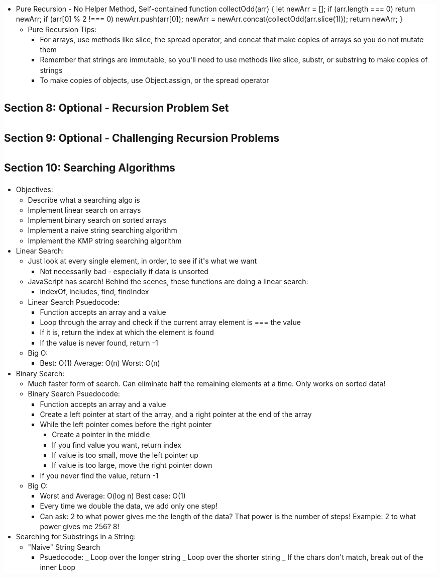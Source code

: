 - Pure Recursion - No Helper Method, Self-contained
  function collectOdd(arr) {
  let newArr = [];
  if (arr.length === 0) return newArr;
  if (arr[0] % 2 !=== 0) newArr.push(arr[0]);
  newArr = newArr.concat(collectOdd(arr.slice(1)));
  return newArr;
  }
  - Pure Recursion Tips:
    - For arrays, use methods like slice, the spread operator, and concat that make copies of arrays so you do not mutate them
    - Remember that strings are immutable, so you'll need to use methods like slice, substr, or substring to make copies of strings
    - To make copies of objects, use Object.assign, or the spread operator

## Section 8: Optional - Recursion Problem Set

## Section 9: Optional - Challenging Recursion Problems

## Section 10: Searching Algorithms

- Objectives:
  - Describe what a searching algo is
  - Implement linear search on arrays
  - Implement binary search on sorted arrays
  - Implement a naive string searching algorithm
  - Implement the KMP string searching algorithm
- Linear Search:
  - Just look at every single element, in order, to see if it's what we want
    - Not necessarily bad - especially if data is unsorted
  - JavaScript has search! Behind the scenes, these functions are doing a linear search:
    - indexOf, includes, find, findIndex
  - Linear Search Psuedocode:
    - Function accepts an array and a value
    - Loop through the array and check if the current array element is === the value
    - If it is, return the index at which the element is found
    - If the value is never found, return -1
  - Big O:
    - Best: O(1) Average: O(n) Worst: O(n)
- Binary Search:
  - Much faster form of search. Can eliminate half the remaining elements at a time. Only works on sorted data!
  - Binary Search Psuedocode:
    - Function accepts an array and a value
    - Create a left pointer at start of the array, and a right pointer at the end of the array
    - While the left pointer comes before the right pointer
      - Create a pointer in the middle
      - If you find value you want, return index
      - If value is too small, move the left pointer up
      - If value is too large, move the right pointer down
    - If you never find the value, return -1
  - Big O:
    - Worst and Average: O(log n) Best case: O(1)
    - Every time we double the data, we add only one step!
    - Can ask: 2 to what power gives me the length of the data? That power is the number of steps!
      Example: 2 to what power gives me 256? 8!
- Searching for Substrings in a String:
  - "Naive" String Search
    - Psuedocode:
      _ Loop over the longer string
      _ Loop over the shorter string
      _ If the chars don't match, break out of the inner Loop